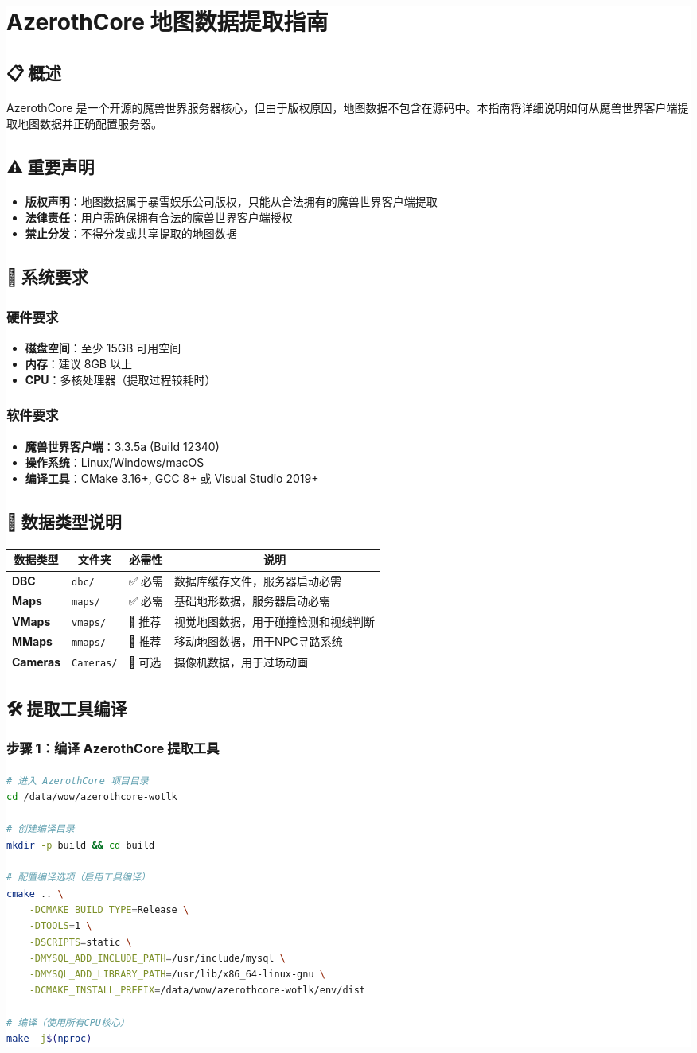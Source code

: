 # AzerothCore 地图数据提取指南

## 📋 概述

AzerothCore 是一个开源的魔兽世界服务器核心，但由于版权原因，地图数据不包含在源码中。本指南将详细说明如何从魔兽世界客户端提取地图数据并正确配置服务器。

## ⚠️ 重要声明

- **版权声明**：地图数据属于暴雪娱乐公司版权，只能从合法拥有的魔兽世界客户端提取
- **法律责任**：用户需确保拥有合法的魔兽世界客户端授权
- **禁止分发**：不得分发或共享提取的地图数据

## 🎯 系统要求

### 硬件要求
- **磁盘空间**：至少 15GB 可用空间
- **内存**：建议 8GB 以上
- **CPU**：多核处理器（提取过程较耗时）

### 软件要求
- **魔兽世界客户端**：3.3.5a (Build 12340)
- **操作系统**：Linux/Windows/macOS
- **编译工具**：CMake 3.16+, GCC 8+ 或 Visual Studio 2019+

## 📂 数据类型说明

| 数据类型 | 文件夹 | 必需性 | 说明 |
|---------|--------|--------|------|
| **DBC** | `dbc/` | ✅ 必需 | 数据库缓存文件，服务器启动必需 |
| **Maps** | `maps/` | ✅ 必需 | 基础地形数据，服务器启动必需 |
| **VMaps** | `vmaps/` | 🔶 推荐 | 视觉地图数据，用于碰撞检测和视线判断 |
| **MMaps** | `mmaps/` | 🔶 推荐 | 移动地图数据，用于NPC寻路系统 |
| **Cameras** | `Cameras/` | 🔹 可选 | 摄像机数据，用于过场动画 |

## 🛠️ 提取工具编译

### 步骤 1：编译 AzerothCore 提取工具

```bash
# 进入 AzerothCore 项目目录
cd /data/wow/azerothcore-wotlk

# 创建编译目录
mkdir -p build && cd build

# 配置编译选项（启用工具编译）
cmake .. \
    -DCMAKE_BUILD_TYPE=Release \
    -DTOOLS=1 \
    -DSCRIPTS=static \
    -DMYSQL_ADD_INCLUDE_PATH=/usr/include/mysql \
    -DMYSQL_ADD_LIBRARY_PATH=/usr/lib/x86_64-linux-gnu \
    -DCMAKE_INSTALL_PREFIX=/data/wow/azerothcore-wotlk/env/dist

# 编译（使用所有CPU核心）
make -j$(nproc)

```
